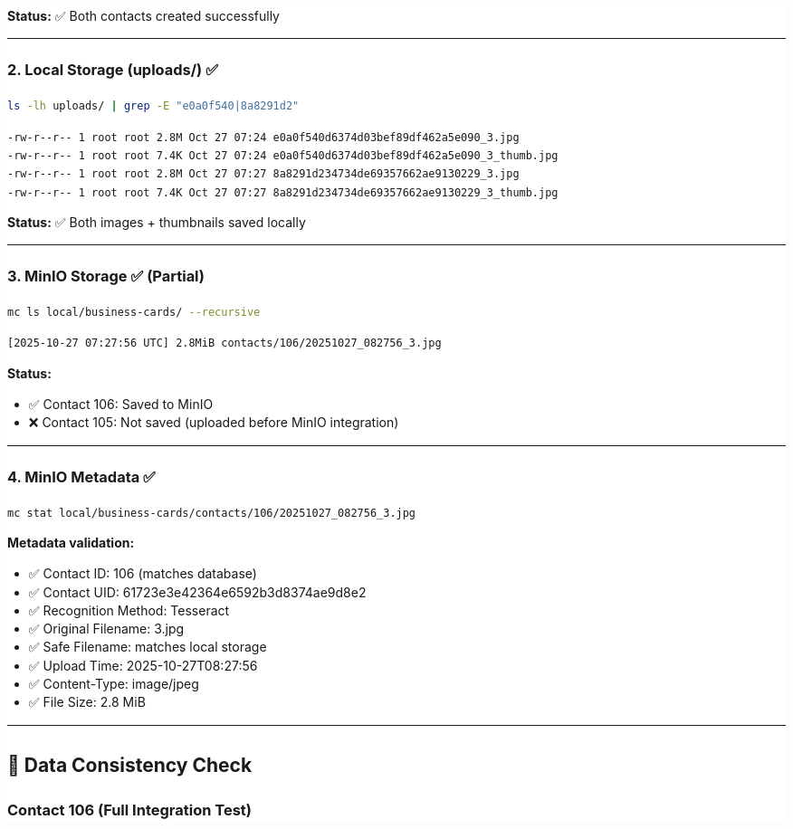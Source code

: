 **Status:** ✅ Both contacts created successfully

---

### 2. Local Storage (uploads/) ✅
```bash
ls -lh uploads/ | grep -E "e0a0f540|8a8291d2"
```

```
-rw-r--r-- 1 root root 2.8M Oct 27 07:24 e0a0f540d6374d03bef89df462a5e090_3.jpg
-rw-r--r-- 1 root root 7.4K Oct 27 07:24 e0a0f540d6374d03bef89df462a5e090_3_thumb.jpg
-rw-r--r-- 1 root root 2.8M Oct 27 07:27 8a8291d234734de69357662ae9130229_3.jpg
-rw-r--r-- 1 root root 7.4K Oct 27 07:27 8a8291d234734de69357662ae9130229_3_thumb.jpg
```

**Status:** ✅ Both images + thumbnails saved locally

---

### 3. MinIO Storage ✅ (Partial)
```bash
mc ls local/business-cards/ --recursive
```

```
[2025-10-27 07:27:56 UTC] 2.8MiB contacts/106/20251027_082756_3.jpg
```

**Status:**  
- ✅ Contact 106: Saved to MinIO
- ❌ Contact 105: Not saved (uploaded before MinIO integration)

---

### 4. MinIO Metadata ✅
```bash
mc stat local/business-cards/contacts/106/20251027_082756_3.jpg
```

**Metadata validation:**
- ✅ Contact ID: 106 (matches database)
- ✅ Contact UID: 61723e3e42364e6592b3d8374ae9d8e2
- ✅ Recognition Method: Tesseract
- ✅ Original Filename: 3.jpg
- ✅ Safe Filename: matches local storage
- ✅ Upload Time: 2025-10-27T08:27:56
- ✅ Content-Type: image/jpeg
- ✅ File Size: 2.8 MiB

---

## 🔄 Data Consistency Check

### Contact 106 (Full Integration Test)
